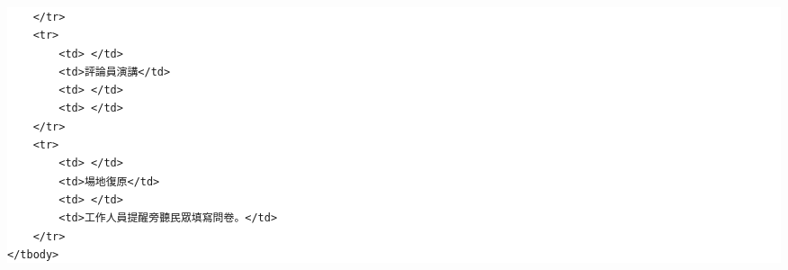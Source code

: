         </tr>
        <tr>
            <td> </td>
            <td>評論員演講</td>
            <td> </td>
            <td> </td>
        </tr>
        <tr>
            <td> </td>
            <td>場地復原</td>
            <td> </td>
            <td>工作人員提醒旁聽民眾填寫問卷。</td>
        </tr>
    </tbody>
</table>
